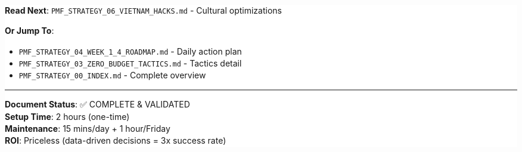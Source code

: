 **Read Next**: `PMF_STRATEGY_06_VIETNAM_HACKS.md` - Cultural optimizations

**Or Jump To**:
- `PMF_STRATEGY_04_WEEK_1_4_ROADMAP.md` - Daily action plan
- `PMF_STRATEGY_03_ZERO_BUDGET_TACTICS.md` - Tactics detail
- `PMF_STRATEGY_00_INDEX.md` - Complete overview

---

**Document Status**: ✅ COMPLETE & VALIDATED  
**Setup Time**: 2 hours (one-time)  
**Maintenance**: 15 mins/day + 1 hour/Friday  
**ROI**: Priceless (data-driven decisions = 3x success rate)
